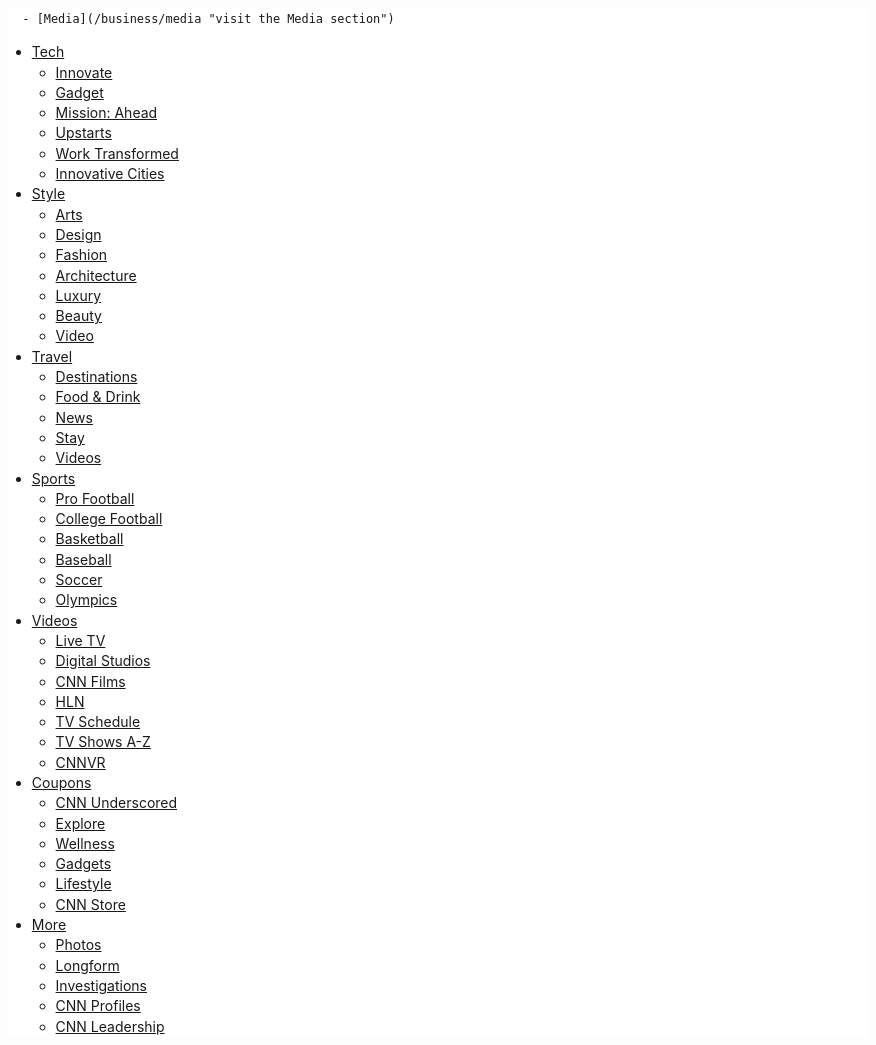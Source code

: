       - [Media](/business/media "visit the Media section")
  - [Tech](/business/tech "visit the Tech section")
      - [Innovate](/specials/tech/innovate "visit the Innovate section")
      - [Gadget](/specials/tech/gadget "visit the Gadget section")
      - [Mission:
        Ahead](/specials/tech/mission-ahead "visit the Mission: Ahead section")
      - [Upstarts](/specials/tech/upstarts "visit the Upstarts section")
      - [Work
        Transformed](/specials/tech/work-transformed "visit the Work Transformed section")
      - [Innovative
        Cities](/specials/tech/innovative-cities "visit the Innovative Cities section")
  - [Style](/style "visit the Style section")
      - [Arts](/style/arts "visit the Arts section")
      - [Design](/style/design "visit the Design section")
      - [Fashion](/style/fashion "visit the Fashion section")
      - [Architecture](/style/architecture "visit the Architecture section")
      - [Luxury](/style/luxury "visit the Luxury section")
      - [Beauty](/style/beauty "visit the Beauty section")
      - [Video](/style/videos "visit the Video section")
  - [Travel](/travel "visit the Travel section")
      - [Destinations](/travel/destinations "visit the Destinations section")
      - [Food &
        Drink](/travel/food-and-drink "visit the Food & Drink section")
      - [News](/travel/news "visit the News section")
      - [Stay](/travel/stay "visit the Stay section")
      - [Videos](/travel/videos "visit the Videos section")
  - [Sports](http://bleacherreport.com "visit the Sports section")
      - [Pro
        Football](http://bleacherreport.com/nfl "visit the Pro Football section")
      - [College
        Football](http://bleacherreport.com/college-football "visit the College Football section")
      - [Basketball](http://bleacherreport.com/nba "visit the Basketball section")
      - [Baseball](http://bleacherreport.com/mlb "visit the Baseball section")
      - [Soccer](http://bleacherreport.com/world-football "visit the Soccer section")
      - [Olympics](/specials/sport/winter-olympics-2018 "visit the Olympics section")
  - [Videos](/videos "visit the Videos section")
      - [Live TV](//cnn.it/go2 "visit the Live TV  section")
      - [Digital
        Studios](/specials/digital-studios "visit the Digital Studios section")
      - [CNN
        Films](/specials/videos/digital-shorts "visit the CNN Films section")
      - [HLN](/specials/videos/hln "visit the HLN section")
      - [TV Schedule](/tv/schedule/cnn "visit the TV Schedule section")
      - [TV Shows
        A-Z](/specials/tv/all-shows "visit the TV Shows A-Z section")
      - [CNNVR](/vr "visit the CNNVR section")
  - [Coupons](//coupons.cnn.com "visit the Coupons section")
      - [CNN
        Underscored](/cnn-underscored/ "visit the CNN Underscored section")
      - [Explore](/specials/cnn-underscored/explore/ "visit the Explore section")
      - [Wellness](/specials/cnn-underscored/wellness/ "visit the Wellness section")
      - [Gadgets](/specials/cnn-underscored/gadgets/ "visit the Gadgets section")
      - [Lifestyle](/specials/cnn-underscored/lifestyle/ "visit the Lifestyle section")
      - [CNN
        Store](//store.cnn.com/?utm_source=cnn.com&utm_medium=referral&utm_campaign=navbar "visit the CNN Store section")
  - [More](/more "visit the More section")
      - [Photos](/specials/photos "visit the Photos section")
      - [Longform](/specials/cnn-longform "visit the Longform section")
      - [Investigations](/specials/cnn-investigates "visit the Investigations section")
      - [CNN
        Profiles](/specials/profiles "visit the CNN Profiles section")
      - [CNN
        Leadership](/specials/more/cnn-leadership "visit the CNN Leadership section")